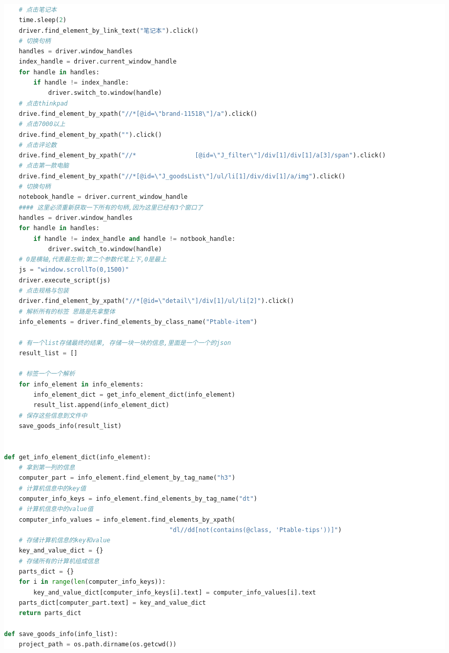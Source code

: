 ```python
    # 点击笔记本
    time.sleep(2)
    driver.find_element_by_link_text("笔记本").click()
    # 切换句柄
    handles = driver.window_handles
    index_handle = driver.current_window_handle
    for handle in handles:
      	if handle != index_handle:
          	driver.switch_to.window(handle)
    # 点击thinkpad
    drive.find_element_by_xpath("//*[@id=\"brand-11518\"]/a").click()
    # 点击7000以上
    drive.find_element_by_xpath("").click()
    # 点击评论数
    drive.find_element_by_xpath("//*				[@id=\"J_filter\"]/div[1]/div[1]/a[3]/span").click()
    # 点击第一款电脑
    drive.find_element_by_xpath("//*[@id=\"J_goodsList\"]/ul/li[1]/div/div[1]/a/img").click()
    # 切换句柄
    notebook_handle = driver.current_window_handle
    #### 这里必须重新获取一下所有的句柄,因为这里已经有3个窗口了
    handles = driver.window_handles
    for handle in handles:
        if handle != index_handle and handle != notbook_handle:
            driver.switch_to.window(handle)
    # 0是横轴,代表最左侧;第二个参数代笔上下,0是最上
    js = "window.scrollTo(0,1500)"
    driver.execute_script(js)
    # 点击规格与包装
    driver.find_element_by_xpath("//*[@id=\"detail\"]/div[1]/ul/li[2]").click()
    # 解析所有的标签 思路是先拿整体
    info_elements = driver.find_elements_by_class_name("Ptable-item")
    
    # 有一个list存储最终的结果, 存储一块一块的信息,里面是一个一个的json
    result_list = []
    
    # 标签一个一个解析
    for info_element in info_elements:
      	info_element_dict = get_info_element_dict(info_element)
        result_list.append(info_element_dict)
    # 保存这些信息到文件中
    save_goods_info(result_list)


def get_info_element_dict(info_element):
    # 拿到第一列的信息
    computer_part = info_element.find_element_by_tag_name("h3")
    # 计算机信息中的key值
    computer_info_keys = info_element.find_elements_by_tag_name("dt")
    # 计算机信息中的value值
    computer_info_values = info_element.find_elements_by_xpath(
      										 "dl//dd[not(contains(@class, 'Ptable-tips'))]")
    # 存储计算机信息的key和value
    key_and_value_dict = {}
    # 存储所有的计算机组成信息
    parts_dict = {}
    for i in range(len(computer_info_keys)):
      	key_and_value_dict[computer_info_keys[i].text] = computer_info_values[i].text
    parts_dict[computer_part.text] = key_and_value_dict
    return parts_dict
        
def save_goods_info(info_list):
  	project_path = os.path.dirname(os.getcwd())
```